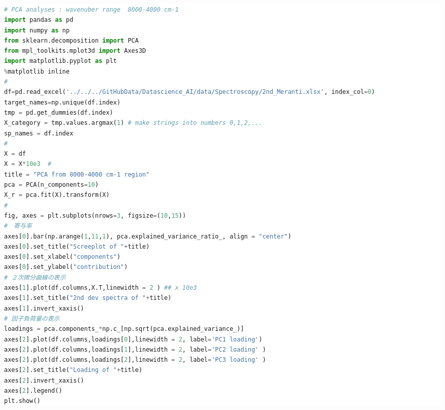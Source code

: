 ```python
# PCA analyses : wavenuber range  8000-4000 cm-1
import pandas as pd
import numpy as np
from sklearn.decomposition import PCA
from mpl_toolkits.mplot3d import Axes3D
import matplotlib.pyplot as plt
%matplotlib inline
#
df=pd.read_excel('../../../GitHubData/Datascience_AI/data/Spectroscopy/2nd_Meranti.xlsx', index_col=0)
target_names=np.unique(df.index)
tmp = pd.get_dummies(df.index)
X_category = tmp.values.argmax(1) # make strings into numbers 0,1,2,...
sp_names = df.index
#
X = df
X = X*10e3  # 
title = "PCA from 8000-4000 cm-1 region"
pca = PCA(n_components=10)
X_r = pca.fit(X).transform(X)        
#
fig, axes = plt.subplots(nrows=3, figsize=(10,15))
#　寄与率
axes[0].bar(np.arange(1,11,1), pca.explained_variance_ratio_, align = "center")
axes[0].set_title("Screeplot of "+title)
axes[0].set_xlabel("components")
axes[0].set_ylabel("contribution")
# ２次微分曲線の表示
axes[1].plot(df.columns,X.T,linewidth = 2 ) ## x 10e3 
axes[1].set_title("2nd dev spectra of "+title)
axes[1].invert_xaxis()
# 因子負荷量の表示
loadings = pca.components_*np.c_[np.sqrt(pca.explained_variance_)]
axes[2].plot(df.columns,loadings[0],linewidth = 2, label='PC1 loading')
axes[2].plot(df.columns,loadings[1],linewidth = 2, label='PC2 loading' )
axes[2].plot(df.columns,loadings[2],linewidth = 2, label='PC3 loading' )
axes[2].set_title("Loading of "+title)
axes[2].invert_xaxis()
axes[2].legend()
plt.show()
```
